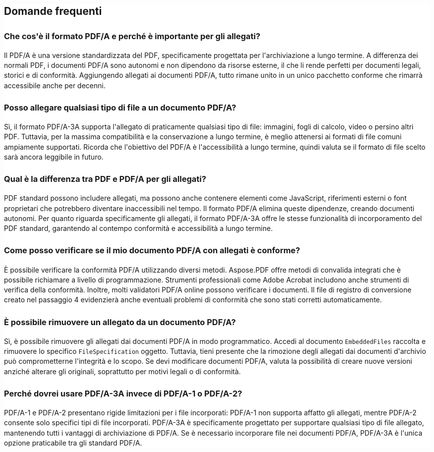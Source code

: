 ## Domande frequenti

### Che cos'è il formato PDF/A e perché è importante per gli allegati?

Il PDF/A è una versione standardizzata del PDF, specificamente progettata per l'archiviazione a lungo termine. A differenza dei normali PDF, i documenti PDF/A sono autonomi e non dipendono da risorse esterne, il che li rende perfetti per documenti legali, storici e di conformità. Aggiungendo allegati ai documenti PDF/A, tutto rimane unito in un unico pacchetto conforme che rimarrà accessibile anche per decenni.

### Posso allegare qualsiasi tipo di file a un documento PDF/A?

Sì, il formato PDF/A-3A supporta l'allegato di praticamente qualsiasi tipo di file: immagini, fogli di calcolo, video o persino altri PDF. Tuttavia, per la massima compatibilità e la conservazione a lungo termine, è meglio attenersi ai formati di file comuni ampiamente supportati. Ricorda che l'obiettivo del PDF/A è l'accessibilità a lungo termine, quindi valuta se il formato di file scelto sarà ancora leggibile in futuro.

### Qual è la differenza tra PDF e PDF/A per gli allegati?

PDF standard possono includere allegati, ma possono anche contenere elementi come JavaScript, riferimenti esterni o font proprietari che potrebbero diventare inaccessibili nel tempo. Il formato PDF/A elimina queste dipendenze, creando documenti autonomi. Per quanto riguarda specificamente gli allegati, il formato PDF/A-3A offre le stesse funzionalità di incorporamento del PDF standard, garantendo al contempo conformità e accessibilità a lungo termine.

### Come posso verificare se il mio documento PDF/A con allegati è conforme?

È possibile verificare la conformità PDF/A utilizzando diversi metodi. Aspose.PDF offre metodi di convalida integrati che è possibile richiamare a livello di programmazione. Strumenti professionali come Adobe Acrobat includono anche strumenti di verifica della conformità. Inoltre, molti validatori PDF/A online possono verificare i documenti. Il file di registro di conversione creato nel passaggio 4 evidenzierà anche eventuali problemi di conformità che sono stati corretti automaticamente.

### È possibile rimuovere un allegato da un documento PDF/A?

Sì, è possibile rimuovere gli allegati dai documenti PDF/A in modo programmatico. Accedi al documento `EmbeddedFiles` raccolta e rimuovere lo specifico `FileSpecification` oggetto. Tuttavia, tieni presente che la rimozione degli allegati dai documenti d'archivio può comprometterne l'integrità e lo scopo. Se devi modificare documenti PDF/A, valuta la possibilità di creare nuove versioni anziché alterare gli originali, soprattutto per motivi legali o di conformità.

### Perché dovrei usare PDF/A-3A invece di PDF/A-1 o PDF/A-2?

PDF/A-1 e PDF/A-2 presentano rigide limitazioni per i file incorporati: PDF/A-1 non supporta affatto gli allegati, mentre PDF/A-2 consente solo specifici tipi di file incorporati. PDF/A-3A è specificamente progettato per supportare qualsiasi tipo di file allegato, mantenendo tutti i vantaggi di archiviazione di PDF/A. Se è necessario incorporare file nei documenti PDF/A, PDF/A-3A è l'unica opzione praticabile tra gli standard PDF/A.
